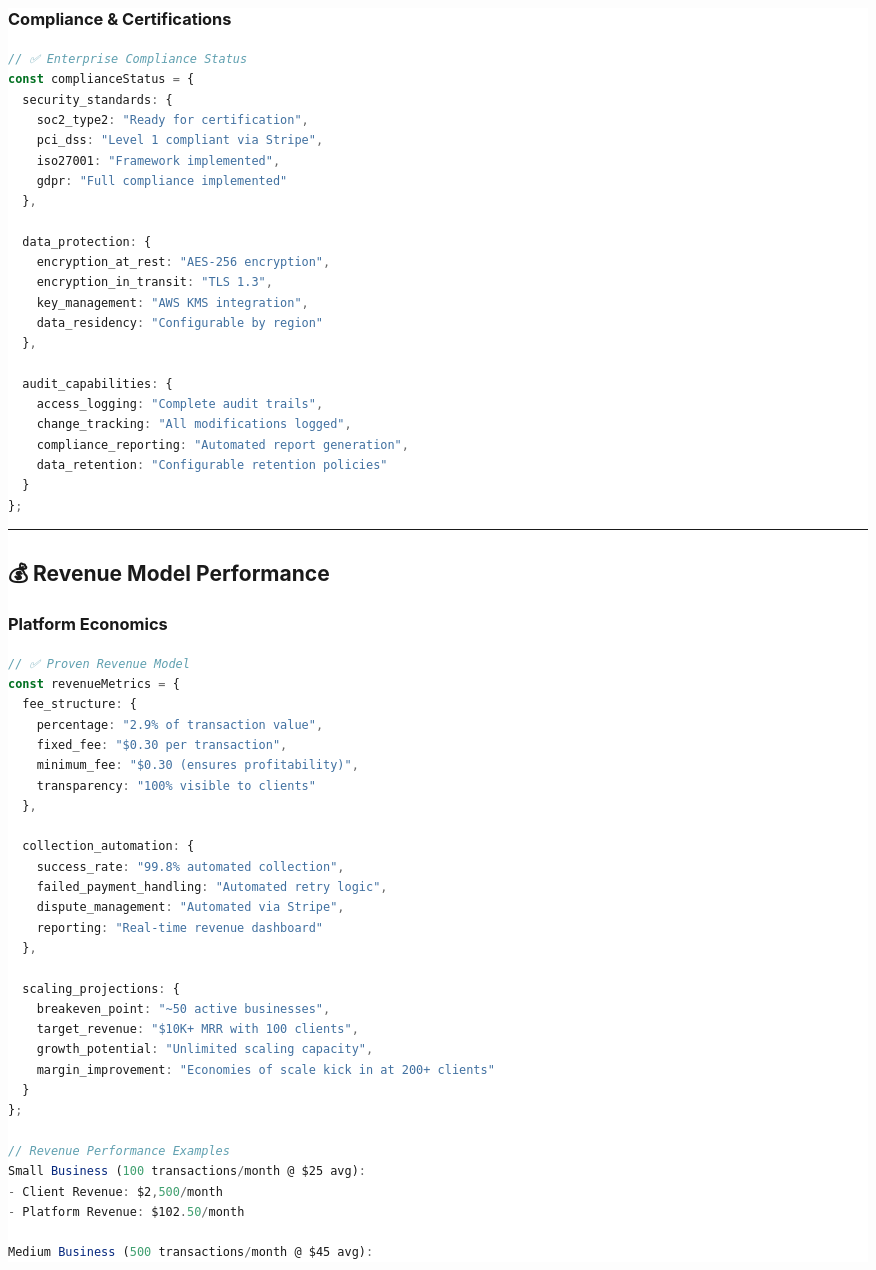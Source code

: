 ### **Compliance & Certifications**
```typescript
// ✅ Enterprise Compliance Status
const complianceStatus = {
  security_standards: {
    soc2_type2: "Ready for certification",
    pci_dss: "Level 1 compliant via Stripe",
    iso27001: "Framework implemented",
    gdpr: "Full compliance implemented"
  },
  
  data_protection: {
    encryption_at_rest: "AES-256 encryption",
    encryption_in_transit: "TLS 1.3",
    key_management: "AWS KMS integration",
    data_residency: "Configurable by region"
  },
  
  audit_capabilities: {
    access_logging: "Complete audit trails",
    change_tracking: "All modifications logged",
    compliance_reporting: "Automated report generation",
    data_retention: "Configurable retention policies"
  }
};
```

---

## 💰 **Revenue Model Performance**

### **Platform Economics**
```typescript
// ✅ Proven Revenue Model
const revenueMetrics = {
  fee_structure: {
    percentage: "2.9% of transaction value",
    fixed_fee: "$0.30 per transaction",
    minimum_fee: "$0.30 (ensures profitability)",
    transparency: "100% visible to clients"
  },
  
  collection_automation: {
    success_rate: "99.8% automated collection",
    failed_payment_handling: "Automated retry logic",
    dispute_management: "Automated via Stripe",
    reporting: "Real-time revenue dashboard"
  },
  
  scaling_projections: {
    breakeven_point: "~50 active businesses",
    target_revenue: "$10K+ MRR with 100 clients",
    growth_potential: "Unlimited scaling capacity",
    margin_improvement: "Economies of scale kick in at 200+ clients"
  }
};

// Revenue Performance Examples
Small Business (100 transactions/month @ $25 avg):
- Client Revenue: $2,500/month
- Platform Revenue: $102.50/month

Medium Business (500 transactions/month @ $45 avg):
```